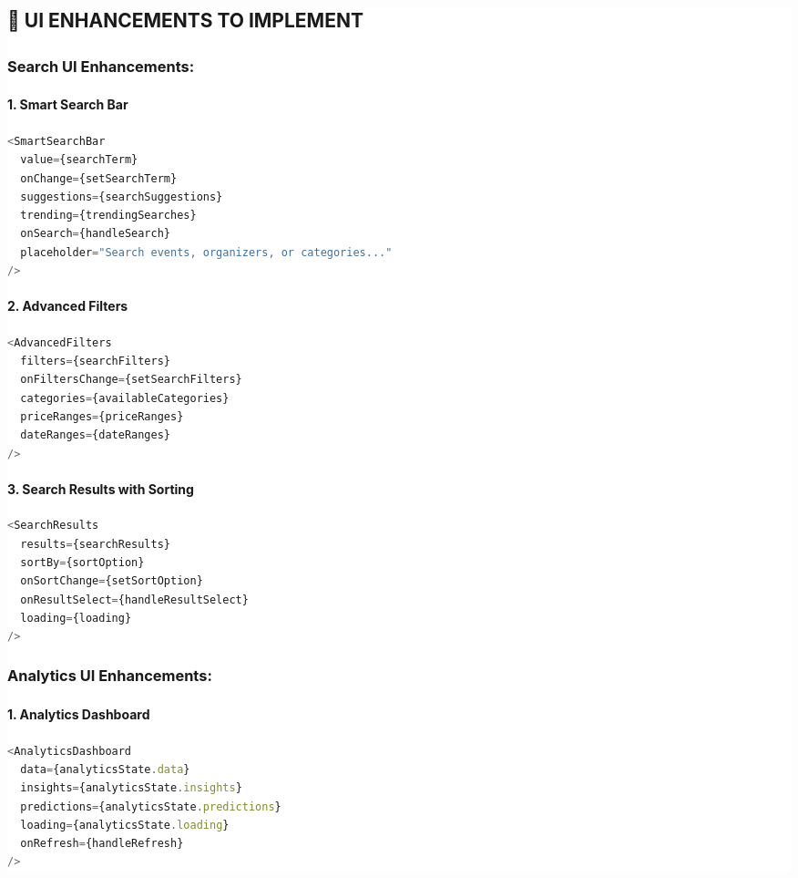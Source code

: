 
## 🎨 **UI ENHANCEMENTS TO IMPLEMENT**

### **Search UI Enhancements:**

#### **1. Smart Search Bar**
```typescript
<SmartSearchBar
  value={searchTerm}
  onChange={setSearchTerm}
  suggestions={searchSuggestions}
  trending={trendingSearches}
  onSearch={handleSearch}
  placeholder="Search events, organizers, or categories..."
/>
```

#### **2. Advanced Filters**
```typescript
<AdvancedFilters
  filters={searchFilters}
  onFiltersChange={setSearchFilters}
  categories={availableCategories}
  priceRanges={priceRanges}
  dateRanges={dateRanges}
/>
```

#### **3. Search Results with Sorting**
```typescript
<SearchResults
  results={searchResults}
  sortBy={sortOption}
  onSortChange={setSortOption}
  onResultSelect={handleResultSelect}
  loading={loading}
/>
```

### **Analytics UI Enhancements:**

#### **1. Analytics Dashboard**
```typescript
<AnalyticsDashboard
  data={analyticsState.data}
  insights={analyticsState.insights}
  predictions={analyticsState.predictions}
  loading={analyticsState.loading}
  onRefresh={handleRefresh}
/>
```

